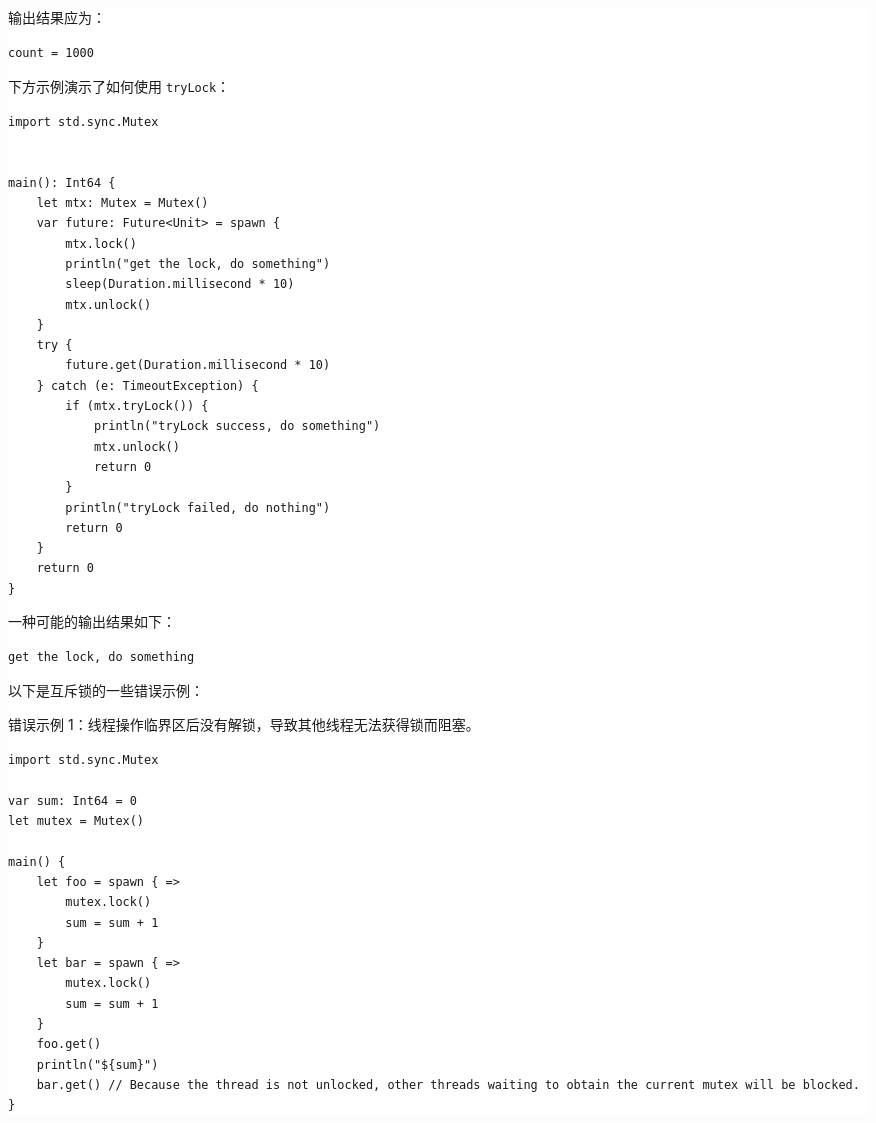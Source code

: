 输出结果应为：

```text
count = 1000
```

下方示例演示了如何使用 `tryLock`：



```cangjie
import std.sync.Mutex


main(): Int64 {
    let mtx: Mutex = Mutex()
    var future: Future<Unit> = spawn {
        mtx.lock()
        println("get the lock, do something")
        sleep(Duration.millisecond * 10)
        mtx.unlock()
    }
    try {
        future.get(Duration.millisecond * 10)
    } catch (e: TimeoutException) {
        if (mtx.tryLock()) {
            println("tryLock success, do something")
            mtx.unlock()
            return 0
        }
        println("tryLock failed, do nothing")
        return 0
    }
    return 0
}
```

一种可能的输出结果如下：

```text
get the lock, do something
```

以下是互斥锁的一些错误示例：

错误示例 1：线程操作临界区后没有解锁，导致其他线程无法获得锁而阻塞。




```cangjie
import std.sync.Mutex

var sum: Int64 = 0
let mutex = Mutex()

main() {
    let foo = spawn { =>
        mutex.lock()
        sum = sum + 1
    }
    let bar = spawn { =>
        mutex.lock()
        sum = sum + 1
    }
    foo.get()
    println("${sum}")
    bar.get() // Because the thread is not unlocked, other threads waiting to obtain the current mutex will be blocked.
}
```